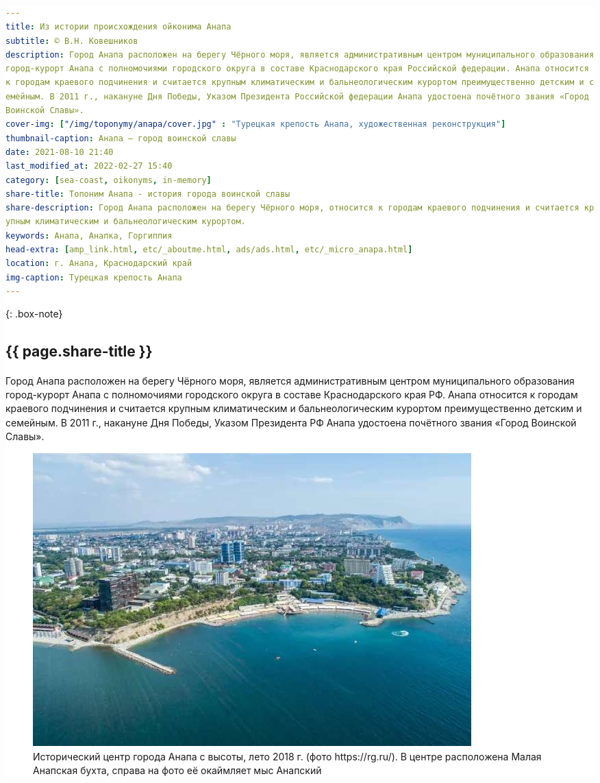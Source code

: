```yaml
---
title: Из истории происхождения ойконима Анапа
subtitle: © В.Н. Ковешников
description: Город Анапа расположен на берегу Чёрного моря, является административным центром муниципального образования город-курорт Анапа с полномочиями городского округа в составе Краснодарского края Российской федерации. Анапа относится к городам краевого подчинения и считается крупным климатическим и бальнеологическим курортом преимущественно детским и семейным. В 2011 г., накануне Дня Победы, Указом Президента Российской федерации Анапа удостоена почётного звания «Город Воинской Славы».
cover-img: ["/img/toponymy/anapa/cover.jpg" : "Турецкая крепость Анапа, художественная реконструкция"]
thumbnail-caption: Анапа — город воинской славы
date: 2021-08-10 21:40
last_modified_at: 2022-02-27 15:40
category: [sea-coast, oikonyms, in-memory]
share-title: Топоним Анапа - история города воинской славы
share-description: Город Анапа расположен на берегу Чёрного моря, относится к городам краевого подчинения и считается крупным климатическим и бальнеологическим курортом.
keywords: Анапа, Анапка, Горгиппия
head-extra: [amp_link.html, etc/_aboutme.html, ads/ads.html, etc/_micro_anapa.html]
location: г. Анапа, Краснодарский край
img-caption: Турецкая крепость Анапа
---
```

{: .box-note}
## {{ page.share-title }}

Город Анапа расположен на берегу Чёрного моря, является административным центром муниципального образования город-курорт Анапа с полномочиями городского округа в составе Краснодарского края РФ. Анапа относится к городам краевого подчинения и считается крупным климатическим и бальнеологическим курортом преимущественно детским и семейным. В 2011 г., накануне Дня Победы, Указом Президента РФ Анапа удостоена почётного звания «Город Воинской Славы».

<figure>
	<a href="/img/toponymy/anapa/Historical-center-of-Anapa-city-from-above-b.jpg" title="Исторический центр города Анапа с высоты"><img src="/img/toponymy/anapa/Historical-center-of-Anapa-city-from-above.jpg" alt="Исторический центр города Анапа с высоты" width="640" height="427"/></a>
	<figcaption>Исторический центр города Анапа с высоты, лето 2018 г. (фото https://rg.ru/). В центре расположена Малая Анапская бухта, справа на фото её окаймляет мыс Анапский</figcaption>
</figure>
